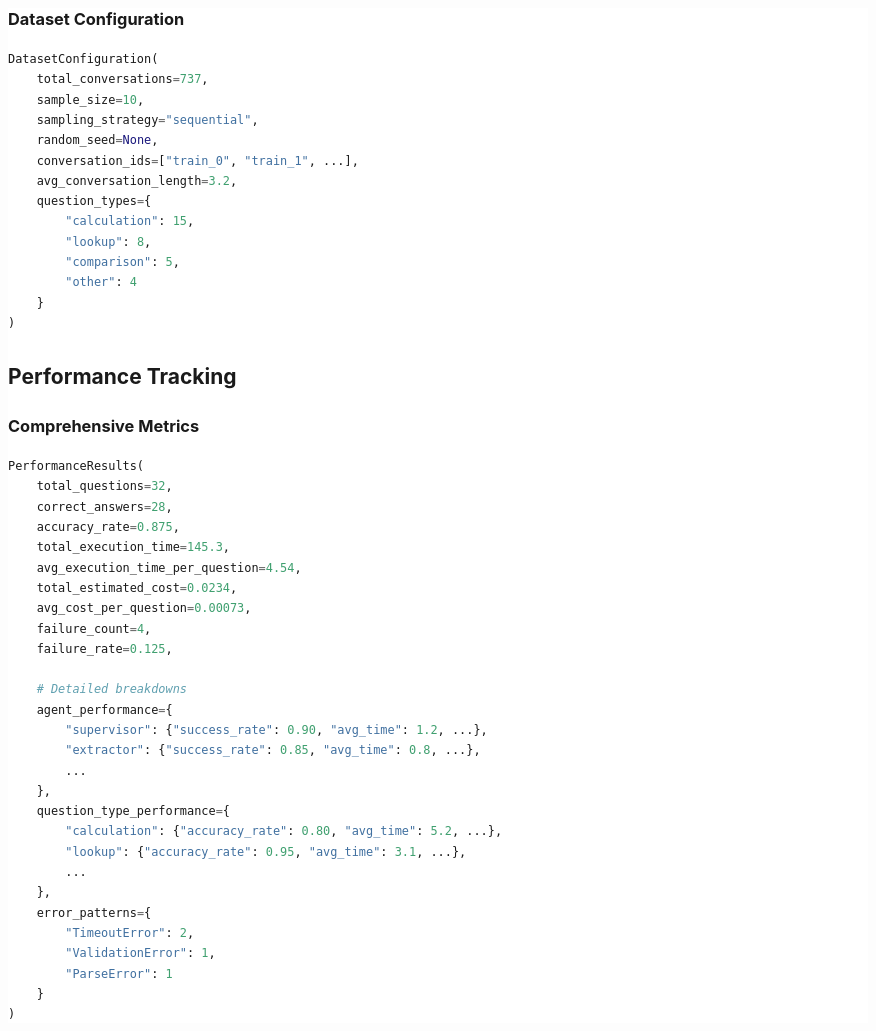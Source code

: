 ### Dataset Configuration
```python
DatasetConfiguration(
    total_conversations=737,
    sample_size=10,
    sampling_strategy="sequential",
    random_seed=None,
    conversation_ids=["train_0", "train_1", ...],
    avg_conversation_length=3.2,
    question_types={
        "calculation": 15,
        "lookup": 8,
        "comparison": 5,
        "other": 4
    }
)
```

## Performance Tracking

### Comprehensive Metrics
```python
PerformanceResults(
    total_questions=32,
    correct_answers=28,
    accuracy_rate=0.875,
    total_execution_time=145.3,
    avg_execution_time_per_question=4.54,
    total_estimated_cost=0.0234,
    avg_cost_per_question=0.00073,
    failure_count=4,
    failure_rate=0.125,
    
    # Detailed breakdowns
    agent_performance={
        "supervisor": {"success_rate": 0.90, "avg_time": 1.2, ...},
        "extractor": {"success_rate": 0.85, "avg_time": 0.8, ...},
        ...
    },
    question_type_performance={
        "calculation": {"accuracy_rate": 0.80, "avg_time": 5.2, ...},
        "lookup": {"accuracy_rate": 0.95, "avg_time": 3.1, ...},
        ...
    },
    error_patterns={
        "TimeoutError": 2,
        "ValidationError": 1,
        "ParseError": 1
    }
)
```
